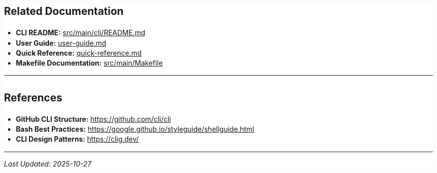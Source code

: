 
## Related Documentation

- **CLI README:** [src/main/cli/README.md](../src/main/cli/README.md)
- **User Guide:** [user-guide.md](user-guide.md)
- **Quick Reference:** [quick-reference.md](quick-reference.md)
- **Makefile Documentation:** [src/main/Makefile](../src/main/Makefile)

---

## References

- **GitHub CLI Structure:** https://github.com/cli/cli
- **Bash Best Practices:** https://google.github.io/styleguide/shellguide.html
- **CLI Design Patterns:** https://clig.dev/

---

*Last Updated: 2025-10-27*
